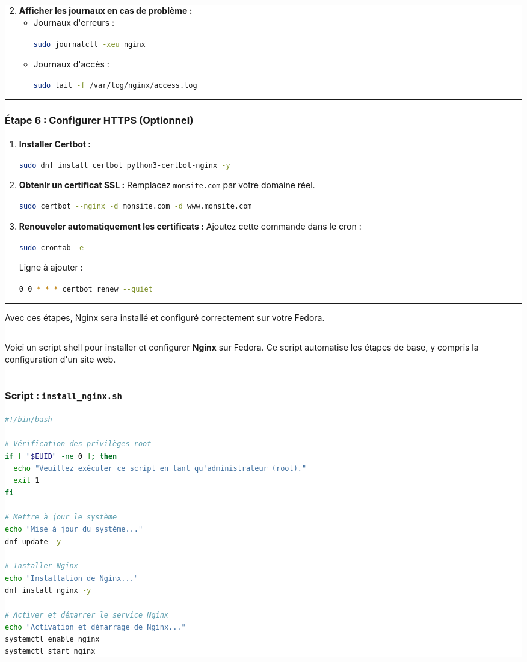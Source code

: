 2. **Afficher les journaux en cas de problème :**
   - Journaux d'erreurs :
     ```bash
     sudo journalctl -xeu nginx
     ```
   - Journaux d'accès :
     ```bash
     sudo tail -f /var/log/nginx/access.log
     ```

---

### **Étape 6 : Configurer HTTPS (Optionnel)**
1. **Installer Certbot :**
   ```bash
   sudo dnf install certbot python3-certbot-nginx -y
   ```

2. **Obtenir un certificat SSL :**
   Remplacez `monsite.com` par votre domaine réel.
   ```bash
   sudo certbot --nginx -d monsite.com -d www.monsite.com
   ```

3. **Renouveler automatiquement les certificats :**
   Ajoutez cette commande dans le cron :
   ```bash
   sudo crontab -e
   ```
   Ligne à ajouter :
   ```bash
   0 0 * * * certbot renew --quiet
   ```

---

Avec ces étapes, Nginx sera installé et configuré correctement sur votre Fedora. 


------------------------------------------

Voici un script shell pour installer et configurer **Nginx** sur Fedora. Ce script automatise les étapes de base, y compris la configuration d'un site web.

---

### **Script : `install_nginx.sh`**
```bash
#!/bin/bash

# Vérification des privilèges root
if [ "$EUID" -ne 0 ]; then
  echo "Veuillez exécuter ce script en tant qu'administrateur (root)."
  exit 1
fi

# Mettre à jour le système
echo "Mise à jour du système..."
dnf update -y

# Installer Nginx
echo "Installation de Nginx..."
dnf install nginx -y

# Activer et démarrer le service Nginx
echo "Activation et démarrage de Nginx..."
systemctl enable nginx
systemctl start nginx
```
